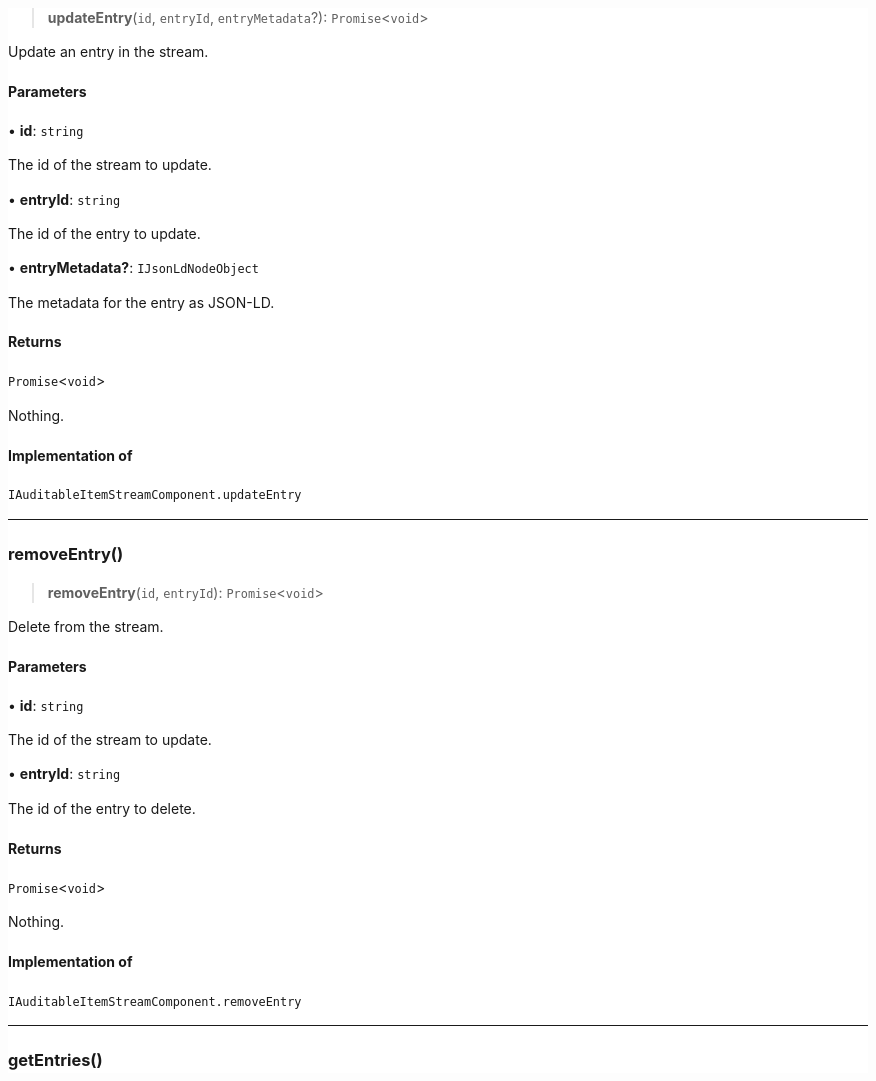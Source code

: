 > **updateEntry**(`id`, `entryId`, `entryMetadata`?): `Promise`\<`void`\>

Update an entry in the stream.

#### Parameters

• **id**: `string`

The id of the stream to update.

• **entryId**: `string`

The id of the entry to update.

• **entryMetadata?**: `IJsonLdNodeObject`

The metadata for the entry as JSON-LD.

#### Returns

`Promise`\<`void`\>

Nothing.

#### Implementation of

`IAuditableItemStreamComponent.updateEntry`

***

### removeEntry()

> **removeEntry**(`id`, `entryId`): `Promise`\<`void`\>

Delete from the stream.

#### Parameters

• **id**: `string`

The id of the stream to update.

• **entryId**: `string`

The id of the entry to delete.

#### Returns

`Promise`\<`void`\>

Nothing.

#### Implementation of

`IAuditableItemStreamComponent.removeEntry`

***

### getEntries()
